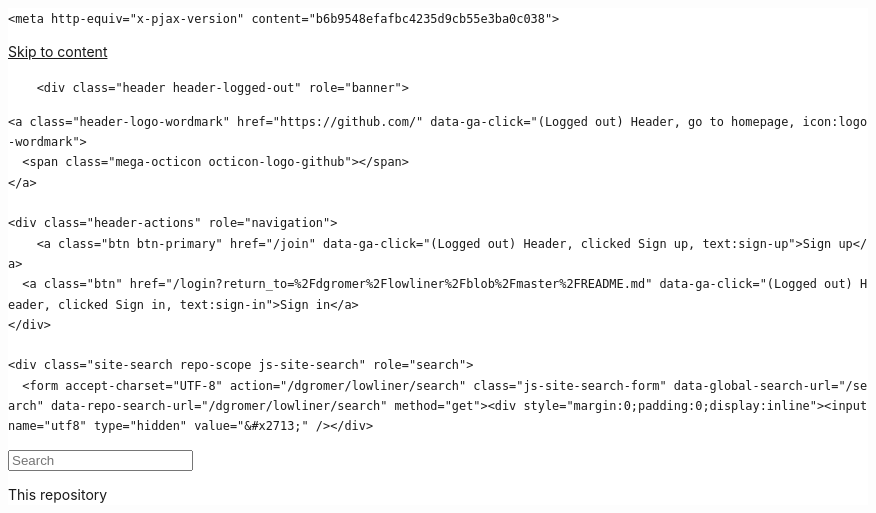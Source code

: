     


    <meta http-equiv="x-pjax-version" content="b6b9548efafbc4235d9cb55e3ba0c038">

      
  <meta name="description" content="lowliner - A FP package for R in the spirit of underscore.js">
  <meta name="go-import" content="github.com/dgromer/lowliner git https://github.com/dgromer/lowliner.git">

  <meta content="8123265" name="octolytics-dimension-user_id" /><meta content="dgromer" name="octolytics-dimension-user_login" /><meta content="27716047" name="octolytics-dimension-repository_id" /><meta content="dgromer/lowliner" name="octolytics-dimension-repository_nwo" /><meta content="true" name="octolytics-dimension-repository_public" /><meta content="true" name="octolytics-dimension-repository_is_fork" /><meta content="27309729" name="octolytics-dimension-repository_parent_id" /><meta content="hadley/purrr" name="octolytics-dimension-repository_parent_nwo" /><meta content="27309729" name="octolytics-dimension-repository_network_root_id" /><meta content="hadley/purrr" name="octolytics-dimension-repository_network_root_nwo" />
  <link href="https://github.com/dgromer/lowliner/commits/master.atom" rel="alternate" title="Recent Commits to lowliner:master" type="application/atom+xml">

  </head>


  <body class="logged_out  env-production  vis-public fork page-blob">
    <a href="#start-of-content" tabindex="1" class="accessibility-aid js-skip-to-content">Skip to content</a>
    <div class="wrapper">
      
      
      


        
        <div class="header header-logged-out" role="banner">
  <div class="container clearfix">

    <a class="header-logo-wordmark" href="https://github.com/" data-ga-click="(Logged out) Header, go to homepage, icon:logo-wordmark">
      <span class="mega-octicon octicon-logo-github"></span>
    </a>

    <div class="header-actions" role="navigation">
        <a class="btn btn-primary" href="/join" data-ga-click="(Logged out) Header, clicked Sign up, text:sign-up">Sign up</a>
      <a class="btn" href="/login?return_to=%2Fdgromer%2Flowliner%2Fblob%2Fmaster%2FREADME.md" data-ga-click="(Logged out) Header, clicked Sign in, text:sign-in">Sign in</a>
    </div>

    <div class="site-search repo-scope js-site-search" role="search">
      <form accept-charset="UTF-8" action="/dgromer/lowliner/search" class="js-site-search-form" data-global-search-url="/search" data-repo-search-url="/dgromer/lowliner/search" method="get"><div style="margin:0;padding:0;display:inline"><input name="utf8" type="hidden" value="&#x2713;" /></div>
  <input type="text"
    class="js-site-search-field is-clearable"
    data-hotkey="s"
    name="q"
    placeholder="Search"
    data-global-scope-placeholder="Search GitHub"
    data-repo-scope-placeholder="Search"
    tabindex="1"
    autocapitalize="off">
  <div class="scope-badge">This repository</div>
</form>
    </div>
